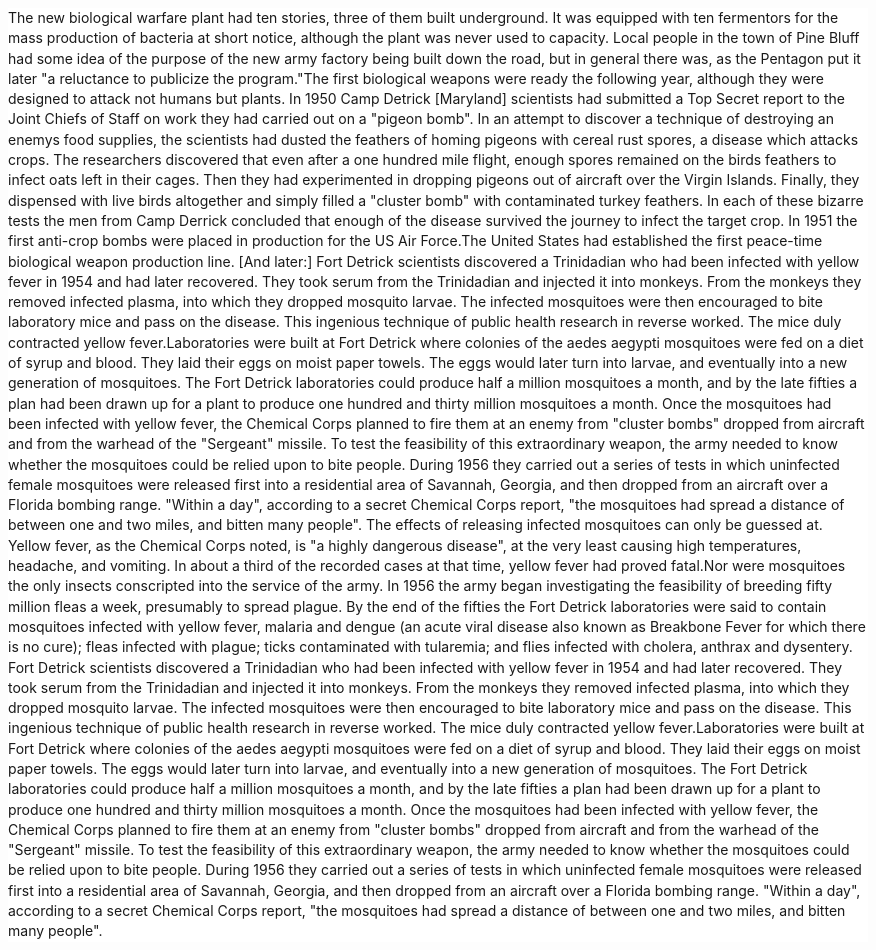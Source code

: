The new biological warfare plant had ten stories, three of them built underground. It was equipped with ten fermentors for the mass production of bacteria at short notice, although the plant was never used to capacity. Local people in the town of Pine Bluff had some idea of the purpose of the new army factory being built down the road, but in general there was, as the Pentagon put it later "a reluctance to publicize the program."The first biological weapons were ready the following year, although they were designed to attack not humans but plants. In 1950 Camp Detrick [Maryland] scientists had submitted a Top Secret report to the Joint Chiefs of Staff on work they had carried out on a "pigeon bomb". In an attempt to discover a technique of destroying an enemys food supplies, the scientists had dusted the feathers of homing pigeons with cereal rust spores, a disease which attacks crops.
The researchers discovered that even after a one hundred mile flight, enough spores remained on the birds feathers to infect oats left in their cages. Then they had experimented in dropping pigeons out of aircraft over the Virgin Islands. Finally, they dispensed with live birds altogether and simply filled a "cluster bomb" with contaminated turkey feathers. In each of these bizarre tests the men from Camp Derrick concluded that enough of the disease survived the journey to infect the target crop.
In 1951 the first anti-crop bombs were placed in production for the US Air Force.The United States had established the first peace-time biological weapon production line.
[And later:]
Fort Detrick scientists discovered a Trinidadian who had been infected with yellow fever in 1954 and had later recovered. They took serum from the Trinidadian and injected it into monkeys. From the monkeys they removed infected plasma, into which they dropped mosquito larvae. The infected mosquitoes were then encouraged to bite laboratory mice and pass on the disease. This ingenious technique of public health research in reverse worked. The mice duly contracted yellow fever.Laboratories were built at Fort Detrick where colonies of the aedes aegypti mosquitoes were fed on a diet of syrup and blood. They laid their eggs on moist paper towels. The eggs would later turn into larvae, and eventually into a new generation of mosquitoes. The Fort Detrick laboratories could produce half a million mosquitoes a month, and by the late fifties a plan had been drawn up for a plant to produce one hundred and thirty million mosquitoes a month. Once the mosquitoes had been infected with yellow fever, the Chemical Corps planned to fire them at an enemy from "cluster bombs" dropped from aircraft and from the warhead of the "Sergeant" missile. To test the feasibility of this extraordinary weapon, the army needed to know whether the mosquitoes could be relied upon to bite people. During 1956 they carried out a series of tests in which uninfected female mosquitoes were released first into a residential area of Savannah, Georgia, and then dropped from an aircraft over a Florida bombing range. "Within a day", according to a secret Chemical Corps report, "the mosquitoes had spread a distance of between one and two miles, and bitten many people". The effects of releasing infected mosquitoes can only be guessed at. Yellow fever, as the Chemical Corps noted, is "a highly dangerous disease", at the very least causing high temperatures, headache, and vomiting. In about a third of the recorded cases at that time, yellow fever had proved fatal.Nor were mosquitoes the only insects conscripted into the service of the army. In 1956 the army began investigating the feasibility of breeding fifty million fleas a week, presumably to spread plague. By the end of the fifties the Fort Detrick laboratories were said to contain mosquitoes infected with yellow fever, malaria and dengue (an acute viral disease also known as Breakbone Fever for which there is no cure); fleas infected with plague; ticks contaminated with tularemia; and flies infected with cholera, anthrax and dysentery.
Fort Detrick scientists discovered a Trinidadian who had been infected with yellow fever in 1954 and had later recovered.
They took serum from the Trinidadian and injected it into monkeys. From the monkeys they removed infected plasma, into which they dropped mosquito larvae. The infected mosquitoes were then encouraged to bite laboratory mice and pass on the disease. This ingenious technique of public health research in reverse worked. The mice duly contracted yellow fever.Laboratories were built at Fort Detrick where colonies of the aedes aegypti mosquitoes were fed on a diet of syrup and blood. They laid their eggs on moist paper towels. The eggs would later turn into larvae, and eventually into a new generation of mosquitoes. The Fort Detrick laboratories could produce half a million mosquitoes a month, and by the late fifties a plan had been drawn up for a plant to produce one hundred and thirty million mosquitoes a month.
Once the mosquitoes had been infected with yellow fever, the Chemical Corps planned to fire them at an enemy from "cluster bombs" dropped from aircraft and from the warhead of the "Sergeant" missile. To test the feasibility of this extraordinary weapon, the army needed to know whether the mosquitoes could be relied upon to bite people.
During 1956 they carried out a series of tests in which uninfected female mosquitoes were released first into a residential area of Savannah, Georgia, and then dropped from an aircraft over a Florida bombing range.
"Within a day", according to a secret Chemical Corps report, "the mosquitoes had spread a distance of between one and two miles, and bitten many people".